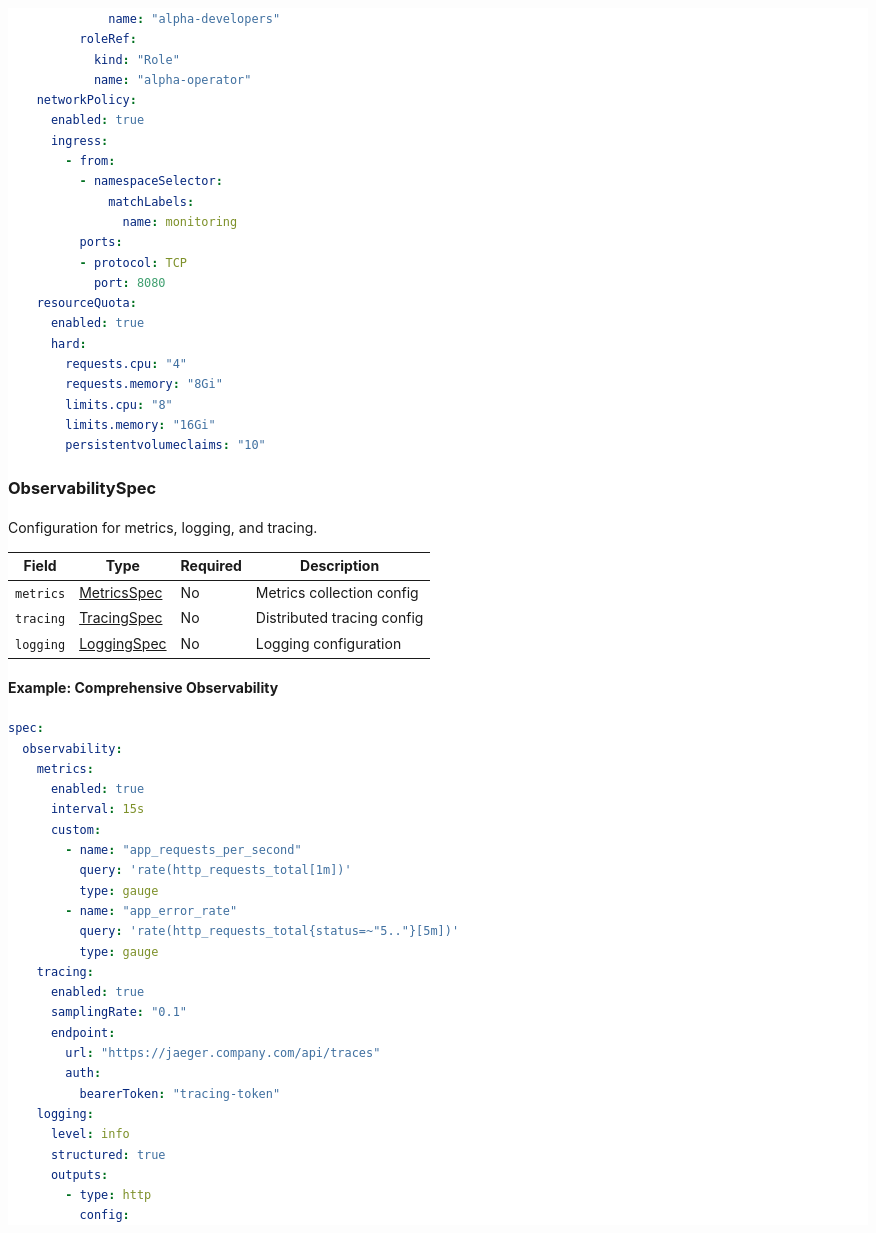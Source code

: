 ```yaml
              name: "alpha-developers"
          roleRef:
            kind: "Role"
            name: "alpha-operator"
    networkPolicy:
      enabled: true
      ingress:
        - from:
          - namespaceSelector:
              matchLabels:
                name: monitoring
          ports:
          - protocol: TCP
            port: 8080
    resourceQuota:
      enabled: true
      hard:
        requests.cpu: "4"
        requests.memory: "8Gi"
        limits.cpu: "8"
        limits.memory: "16Gi"
        persistentvolumeclaims: "10"
```

### ObservabilitySpec

Configuration for metrics, logging, and tracing.

| Field | Type | Required | Description |
|-------|------|----------|-------------|
| `metrics` | [MetricsSpec](#metricsspec) | No | Metrics collection config |
| `tracing` | [TracingSpec](#tracingspec) | No | Distributed tracing config |
| `logging` | [LoggingSpec](#loggingspec) | No | Logging configuration |

#### Example: Comprehensive Observability

```yaml
spec:
  observability:
    metrics:
      enabled: true
      interval: 15s
      custom:
        - name: "app_requests_per_second"
          query: 'rate(http_requests_total[1m])'
          type: gauge
        - name: "app_error_rate"
          query: 'rate(http_requests_total{status=~"5.."}[5m])'
          type: gauge
    tracing:
      enabled: true
      samplingRate: "0.1"
      endpoint:
        url: "https://jaeger.company.com/api/traces"
        auth:
          bearerToken: "tracing-token"
    logging:
      level: info
      structured: true
      outputs:
        - type: http
          config:
```